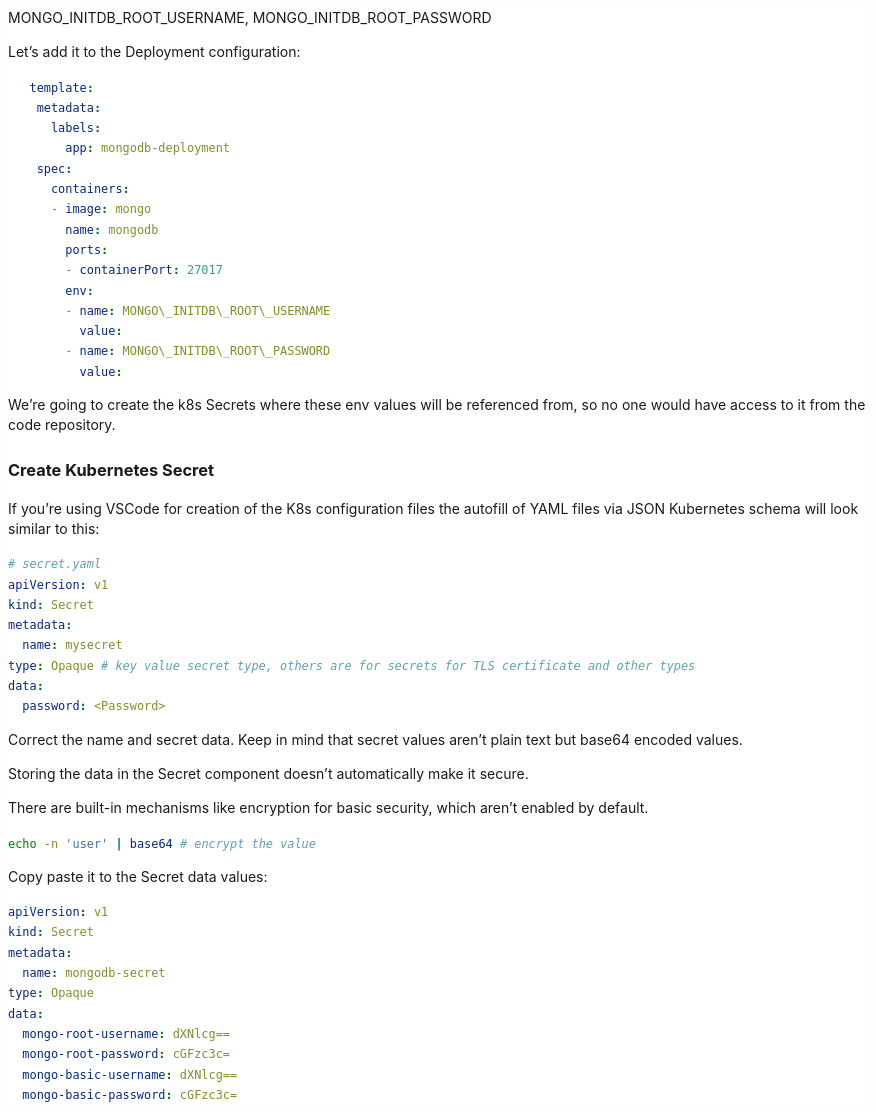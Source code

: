 MONGO\_INITDB\_ROOT\_USERNAME, MONGO\_INITDB\_ROOT\_PASSWORD

Let’s add it to the Deployment configuration:

```yaml
   template:
    metadata:
      labels:
        app: mongodb-deployment
    spec:
      containers:
      - image: mongo
        name: mongodb
        ports:
        - containerPort: 27017
        env:
        - name: MONGO\_INITDB\_ROOT\_USERNAME
          value: 
        - name: MONGO\_INITDB\_ROOT\_PASSWORD
          value:
```

We’re going to create the k8s Secrets where these env values will be referenced from, so no one would have access to it from the code repository.

### Create Kubernetes Secret

If you’re using VSCode for creation of the K8s configuration files the autofill of YAML files via JSON Kubernetes schema will look similar to this:

```yaml
# secret.yaml
apiVersion: v1
kind: Secret
metadata:
  name: mysecret
type: Opaque # key value secret type, others are for secrets for TLS certificate and other types
data:
  password: <Password>
```

Correct the name and secret data. Keep in mind that secret values aren’t plain text but base64 encoded values.

Storing the data in the Secret component doesn’t automatically make it secure.

There are built-in mechanisms like encryption for basic security, which aren’t enabled by default.

```sh
echo -n 'user' | base64 # encrypt the value
```

Copy paste it to the Secret data values:

```yaml
apiVersion: v1
kind: Secret
metadata:
  name: mongodb-secret
type: Opaque
data:
  mongo-root-username: dXNlcg==
  mongo-root-password: cGFzc3c=
  mongo-basic-username: dXNlcg==
  mongo-basic-password: cGFzc3c=
```
